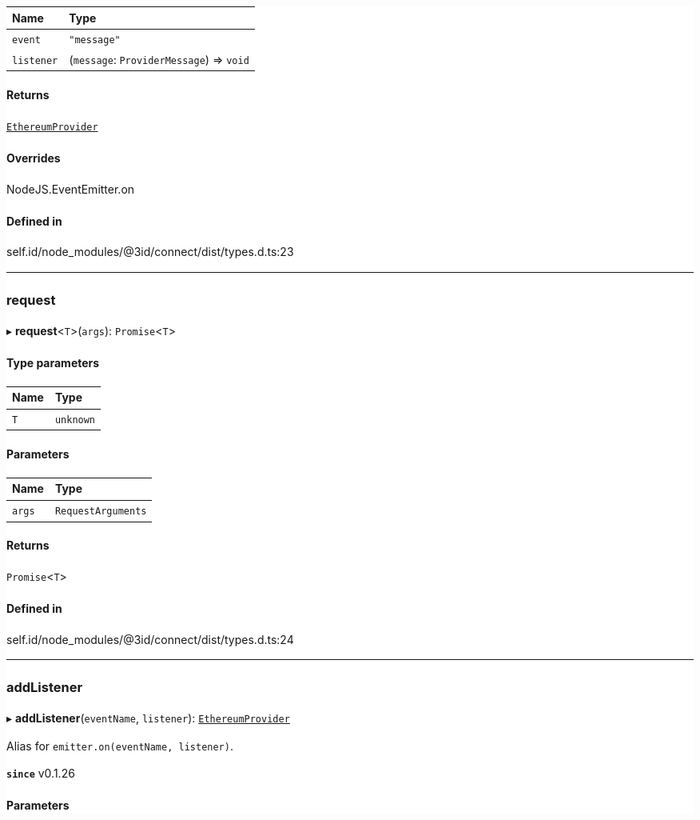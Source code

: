 | Name | Type |
| :------ | :------ |
| `event` | ``"message"`` |
| `listener` | (`message`: `ProviderMessage`) => `void` |

#### Returns

[`EthereumProvider`](web.EthereumProvider.md)

#### Overrides

NodeJS.EventEmitter.on

#### Defined in

self.id/node_modules/@3id/connect/dist/types.d.ts:23

___

### request

▸ **request**<`T`\>(`args`): `Promise`<`T`\>

#### Type parameters

| Name | Type |
| :------ | :------ |
| `T` | `unknown` |

#### Parameters

| Name | Type |
| :------ | :------ |
| `args` | `RequestArguments` |

#### Returns

`Promise`<`T`\>

#### Defined in

self.id/node_modules/@3id/connect/dist/types.d.ts:24

___

### addListener

▸ **addListener**(`eventName`, `listener`): [`EthereumProvider`](web.EthereumProvider.md)

Alias for `emitter.on(eventName, listener)`.

**`since`** v0.1.26

#### Parameters
